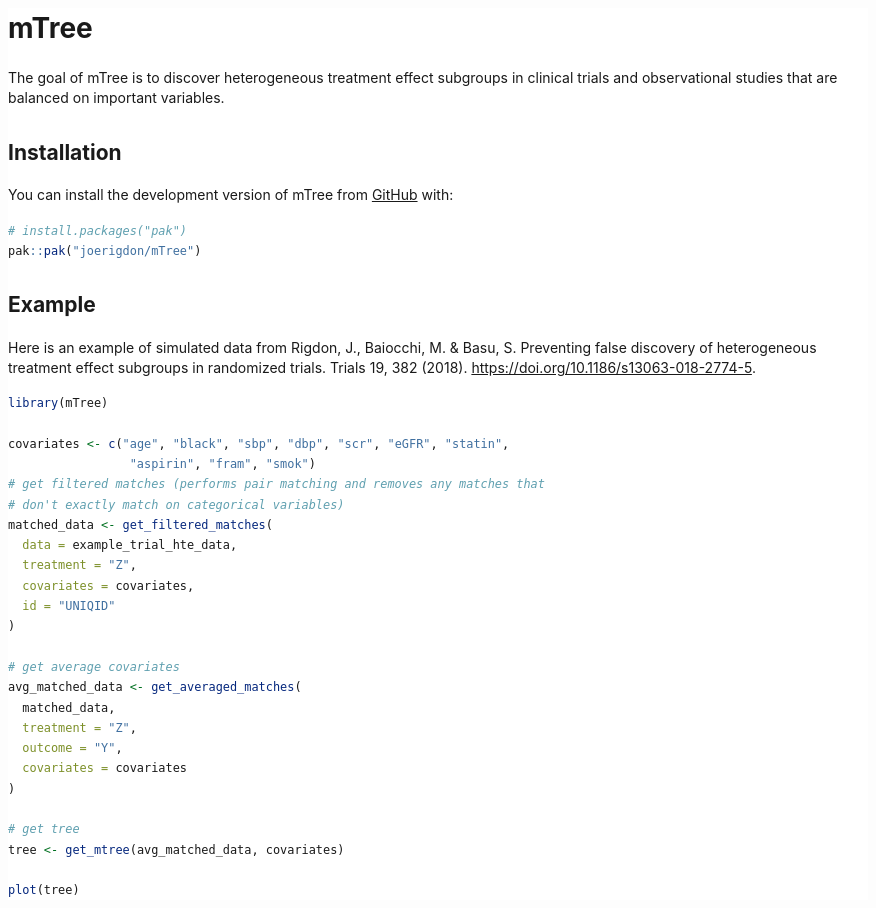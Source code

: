 


# mTree




The goal of mTree is to discover heterogeneous treatment effect
subgroups in clinical trials and observational studies that are balanced
on important variables.

## Installation

You can install the development version of mTree from
[GitHub](https://github.com/) with:

``` r
# install.packages("pak")
pak::pak("joerigdon/mTree")
```

## Example

Here is an example of simulated data from Rigdon, J., Baiocchi, M. &
Basu, S. Preventing false discovery of heterogeneous treatment effect
subgroups in randomized trials. Trials 19, 382 (2018).
<https://doi.org/10.1186/s13063-018-2774-5>.

``` r
library(mTree)

covariates <- c("age", "black", "sbp", "dbp", "scr", "eGFR", "statin",
                 "aspirin", "fram", "smok")
# get filtered matches (performs pair matching and removes any matches that 
# don't exactly match on categorical variables)
matched_data <- get_filtered_matches(
  data = example_trial_hte_data,
  treatment = "Z",
  covariates = covariates,
  id = "UNIQID"
)

# get average covariates 
avg_matched_data <- get_averaged_matches(
  matched_data,
  treatment = "Z",
  outcome = "Y",
  covariates = covariates
)

# get tree
tree <- get_mtree(avg_matched_data, covariates)

plot(tree)
```
